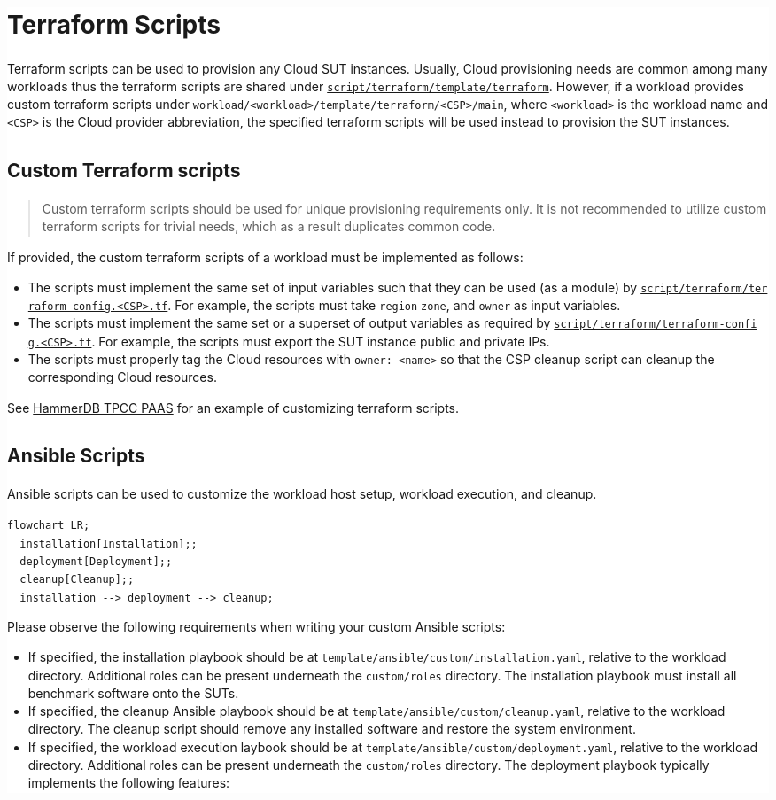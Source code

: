 # Terraform Scripts

Terraform scripts can be used to provision any Cloud SUT instances. Usually, Cloud provisioning needs are common among many workloads
thus the terraform scripts are shared under [`script/terraform/template/terraform`][terraform template]. However, 
if a workload provides custom terraform scripts under `workload/<workload>/template/terraform/<CSP>/main`, where `<workload>` is the 
workload name and `<CSP>` is the Cloud provider abbreviation, the specified terraform scripts will be used instead to provision the 
SUT instances. 

## Custom Terraform scripts

> Custom terraform scripts should be used for unique provisioning requirements only. It is not recommended to utilize custom 
> terraform scripts for trivial needs, which as a result duplicates common code.  

If provided, the custom terraform scripts of a workload must be implemented as follows:
- The scripts must implement the same set of input variables such that they can be used (as a module) by 
[`script/terraform/terraform-config.<CSP>.tf`][terraform config csp]. For example, the scripts must take `region`
`zone`, and `owner` as input variables.    
- The scripts must implement the same set or a superset of output variables as required by 
[`script/terraform/terraform-config.<CSP>.tf`][terraform config csp]. For example, the scripts must export the 
SUT instance public and private IPs. 
- The scripts must properly tag the Cloud resources with `owner: <name>` so that the CSP cleanup script can cleanup the corresponding 
Cloud resources. 

See [HammerDB TPCC PAAS][HammerDB TPCC PAAS] for an example of customizing terraform scripts.   

## Ansible Scripts

Ansible scripts can be used to customize the workload host setup, workload execution, and cleanup. 

```mermaid
flowchart LR;
  installation[Installation];;
  deployment[Deployment];;
  cleanup[Cleanup];;
  installation --> deployment --> cleanup;
```

Please observe the following requirements when writing your custom Ansible scripts:
- If specified, the installation playbook should be at `template/ansible/custom/installation.yaml`, relative to the workload directory. Additional 
roles can be present underneath the `custom/roles` directory. The installation playbook must install all benchmark software onto the SUTs. 
- If specified, the cleanup Ansible playbook should be at `template/ansible/custom/cleanup.yaml`, relative to the workload directory. The cleanup 
script should remove any installed software and restore the system environment.   
- If specified, the workload execution laybook should be at `template/ansible/custom/deployment.yaml`, relative to the workload directory. Additional
roles can be present underneath the `custom/roles` directory. The deployment playbook typically implements the following features:


[terraform template]: ../../../script/terraform/template/terraform
[terraform config csp]: ../../../script/terraform/terraform-config.aws.tf
[HammerDB TPCC PAAS]: ../../../workload/HammerDB-TPCC-PAAS
[SpecSERT]: ../../../workload/SpecSERT